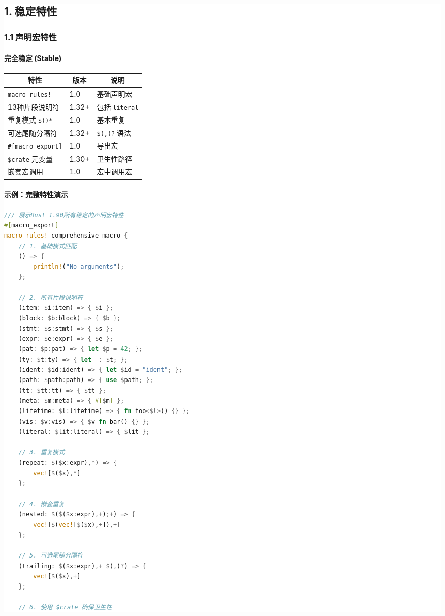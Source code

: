 
## 1. 稳定特性

### 1.1 声明宏特性

#### 完全稳定 (Stable)

| 特性 | 版本 | 说明 |
|------|------|------|
| `macro_rules!` | 1.0 | 基础声明宏 |
| 13种片段说明符 | 1.32+ | 包括 `literal` |
| 重复模式 `$()*` | 1.0 | 基本重复 |
| 可选尾随分隔符 | 1.32+ | `$(,)?` 语法 |
| `#[macro_export]` | 1.0 | 导出宏 |
| `$crate` 元变量 | 1.30+ | 卫生性路径 |
| 嵌套宏调用 | 1.0 | 宏中调用宏 |

#### 示例：完整特性演示

```rust
/// 展示Rust 1.90所有稳定的声明宏特性
#[macro_export]
macro_rules! comprehensive_macro {
    // 1. 基础模式匹配
    () => {
        println!("No arguments");
    };
    
    // 2. 所有片段说明符
    (item: $i:item) => { $i };
    (block: $b:block) => { $b };
    (stmt: $s:stmt) => { $s };
    (expr: $e:expr) => { $e };
    (pat: $p:pat) => { let $p = 42; };
    (ty: $t:ty) => { let _: $t; };
    (ident: $id:ident) => { let $id = "ident"; };
    (path: $path:path) => { use $path; };
    (tt: $tt:tt) => { $tt };
    (meta: $m:meta) => { #[$m] };
    (lifetime: $l:lifetime) => { fn foo<$l>() {} };
    (vis: $v:vis) => { $v fn bar() {} };
    (literal: $lit:literal) => { $lit };
    
    // 3. 重复模式
    (repeat: $($x:expr),*) => {
        vec![$($x),*]
    };
    
    // 4. 嵌套重复
    (nested: $($($x:expr),+);+) => {
        vec![$(vec![$($x),+]),+]
    };
    
    // 5. 可选尾随分隔符
    (trailing: $($x:expr),+ $(,)?) => {
        vec![$($x),+]
    };
    
    // 6. 使用 $crate 确保卫生性
```